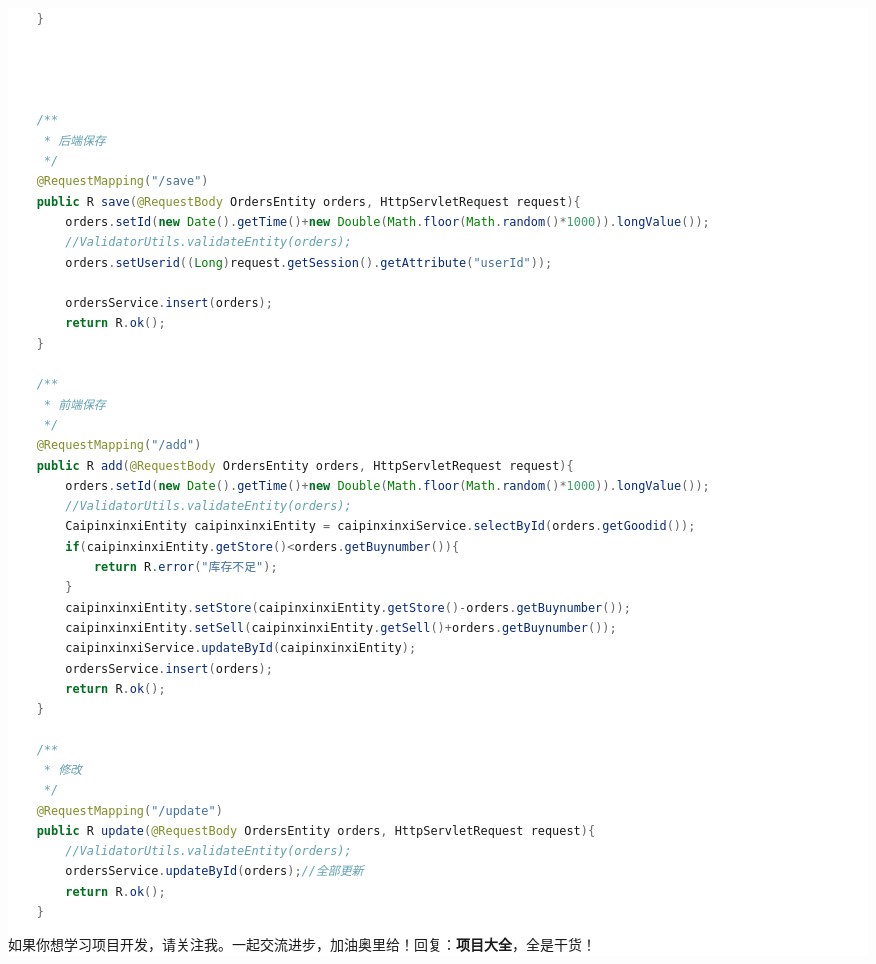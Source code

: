 ```java
    }




    /**
     * 后端保存
     */
    @RequestMapping("/save")
    public R save(@RequestBody OrdersEntity orders, HttpServletRequest request){
    	orders.setId(new Date().getTime()+new Double(Math.floor(Math.random()*1000)).longValue());
    	//ValidatorUtils.validateEntity(orders);
    	orders.setUserid((Long)request.getSession().getAttribute("userId"));

        ordersService.insert(orders);
        return R.ok();
    }

    /**
     * 前端保存
     */
    @RequestMapping("/add")
    public R add(@RequestBody OrdersEntity orders, HttpServletRequest request){
    	orders.setId(new Date().getTime()+new Double(Math.floor(Math.random()*1000)).longValue());
    	//ValidatorUtils.validateEntity(orders);
        CaipinxinxiEntity caipinxinxiEntity = caipinxinxiService.selectById(orders.getGoodid());
        if(caipinxinxiEntity.getStore()<orders.getBuynumber()){
            return R.error("库存不足");
        }
        caipinxinxiEntity.setStore(caipinxinxiEntity.getStore()-orders.getBuynumber());
        caipinxinxiEntity.setSell(caipinxinxiEntity.getSell()+orders.getBuynumber());
        caipinxinxiService.updateById(caipinxinxiEntity);
        ordersService.insert(orders);
        return R.ok();
    }

    /**
     * 修改
     */
    @RequestMapping("/update")
    public R update(@RequestBody OrdersEntity orders, HttpServletRequest request){
        //ValidatorUtils.validateEntity(orders);
        ordersService.updateById(orders);//全部更新
        return R.ok();
    }


```

如果你想学习项目开发，请关注我。一起交流进步，加油奥里给！回复：**项目大全**，全是干货！
